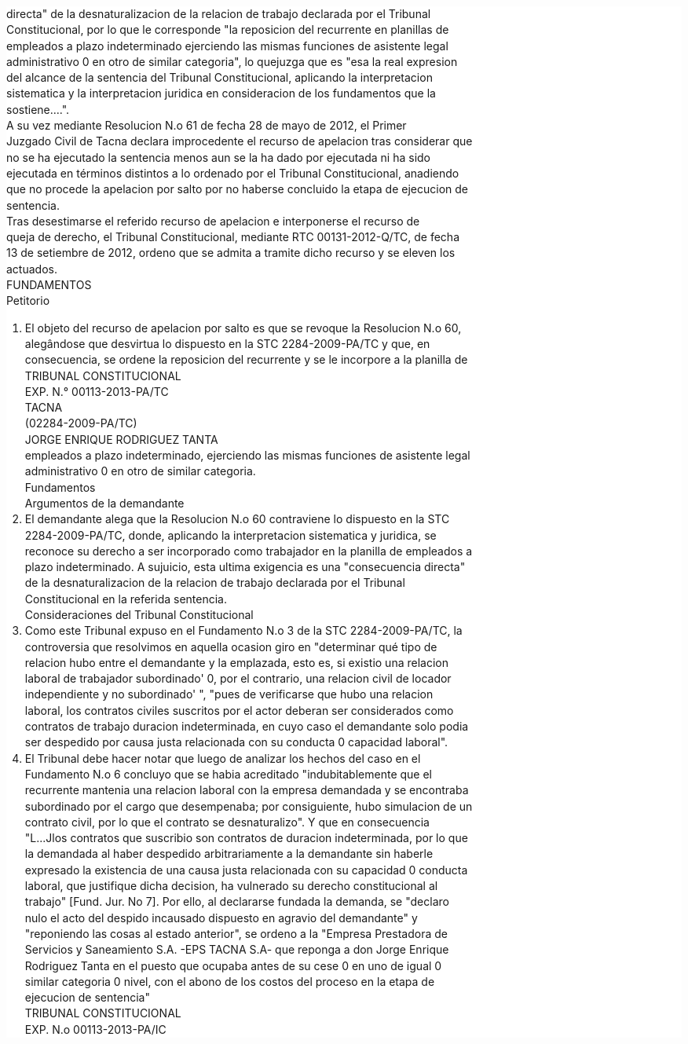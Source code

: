 directa" de la desnaturalizacion de la relacion de trabajo declarada por el Tribunal  
Constitucional, por lo que le corresponde "la reposicion del recurrente en planillas de  
empleados a plazo indeterminado ejerciendo las mismas funciones de asistente legal  
administrativo 0 en otro de similar categoria", lo quejuzga que es "esa la real expresion  
del alcance de la sentencia del Tribunal Constitucional, aplicando la interpretacion  
sistematica y la interpretacion juridica en consideracion de los fundamentos que la  
sostiene....".  
A su vez mediante Resolucion N.o 61 de fecha 28 de mayo de 2012, el Primer  
Juzgado Civil de Tacna declara improcedente el recurso de apelacion tras considerar que  
no se ha ejecutado la sentencia menos aun se la ha dado por ejecutada ni ha sido  
ejecutada en términos distintos a lo ordenado por el Tribunal Constitucional, anadiendo  
que no procede la apelacion por salto por no haberse concluido la etapa de ejecucion de  
sentencia.  
Tras desestimarse el referido recurso de apelacion e interponerse el recurso de  
queja de derecho, el Tribunal Constitucional, mediante RTC 00131-2012-Q/TC, de fecha  
13 de setiembre de 2012, ordeno que se admita a tramite dicho recurso y se eleven los  
actuados.  
FUNDAMENTOS  
Petitorio  
1. El objeto del recurso de apelacion por salto es que se revoque la Resolucion N.o 60,  
alegândose que desvirtua lo dispuesto en la STC 2284-2009-PA/TC y que, en  
consecuencia, se ordene la reposicion del recurrente y se le incorpore a la planilla de  
TRIBUNAL CONSTITUCIONAL  
EXP. N.° 00113-2013-PA/TC  
TACNA  
(02284-2009-PA/TC)  
JORGE ENRIQUE RODRIGUEZ TANTA  
empleados a plazo indeterminado, ejerciendo las mismas funciones de asistente legal  
administrativo 0 en otro de similar categoria.  
Fundamentos  
Argumentos de la demandante  
2. El demandante alega que la Resolucion N.o 60 contraviene lo dispuesto en la STC  
2284-2009-PA/TC, donde, aplicando la interpretacion sistematica y juridica, se  
reconoce su derecho a ser incorporado como trabajador en la planilla de empleados a  
plazo indeterminado. A sujuicio, esta ultima exigencia es una "consecuencia directa"  
de la desnaturalizacion de la relacion de trabajo declarada por el Tribunal  
Constitucional en la referida sentencia.  
Consideraciones del Tribunal Constitucional  
3. Como este Tribunal expuso en el Fundamento N.o 3 de la STC 2284-2009-PA/TC, la  
controversia que resolvimos en aquella ocasion giro en "determinar qué tipo de  
relacion hubo entre el demandante y la emplazada, esto es, si existio una relacion  
laboral de trabajador subordinado' 0, por el contrario, una relacion civil de locador  
independiente y no subordinado' ", "pues de verificarse que hubo una relacion  
laboral, los contratos civiles suscritos por el actor deberan ser considerados como  
contratos de trabajo duracion indeterminada, en cuyo caso el demandante solo podia  
ser despedido por causa justa relacionada con su conducta 0 capacidad laboral".  
4. El Tribunal debe hacer notar que luego de analizar los hechos del caso en el  
Fundamento N.o 6 concluyo que se habia acreditado "indubitablemente que el  
recurrente mantenia una relacion laboral con la empresa demandada y se encontraba  
subordinado por el cargo que desempenaba; por consiguiente, hubo simulacion de un  
contrato civil, por lo que el contrato se desnaturalizo". Y que en consecuencia  
"L...Jlos contratos que suscribio son contratos de duracion indeterminada, por lo que  
la demandada al haber despedido arbitrariamente a la demandante sin haberle  
expresado la existencia de una causa justa relacionada con su capacidad 0 conducta  
laboral, que justifique dicha decision, ha vulnerado su derecho constitucional al  
trabajo" [Fund. Jur. No 7]. Por ello, al declararse fundada la demanda, se "declaro  
nulo el acto del despido incausado dispuesto en agravio del demandante" y  
"reponiendo las cosas al estado anterior", se ordeno a la "Empresa Prestadora de  
Servicios y Saneamiento S.A. -EPS TACNA S.A- que reponga a don Jorge Enrique  
Rodriguez Tanta en el puesto que ocupaba antes de su cese 0 en uno de igual 0  
similar categoria 0 nivel, con el abono de los costos del proceso en la etapa de  
ejecucion de sentencia"  
TRIBUNAL CONSTITUCIONAL  
EXP. N.o 00113-2013-PA/IC  